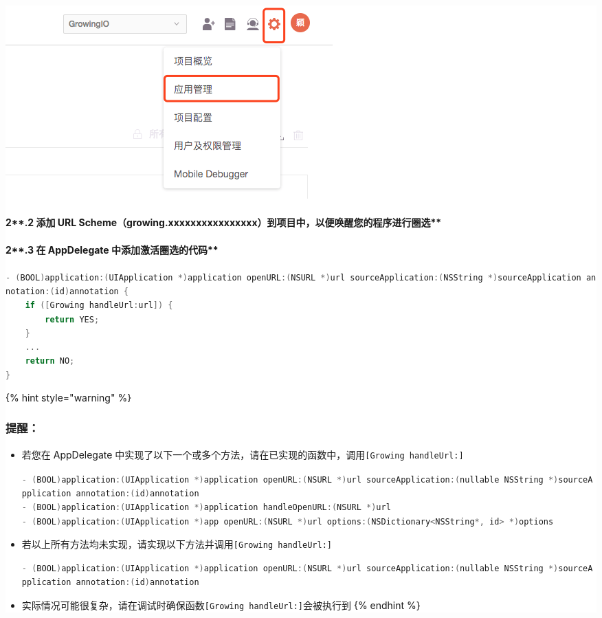 ![&#x5E94;&#x7528;&#x7BA1;&#x7406;&#x5165;&#x53E3;](../../.gitbook/assets/image%20%28212%29.png)

####    2**.2  添加 URL Scheme（growing.xxxxxxxxxxxxxxxx）到项目中，以便唤醒您的程序进行圈选**

####    2**.3  在 AppDelegate 中添加激活圈选的代码**

```objectivec
- (BOOL)application:(UIApplication *)application openURL:(NSURL *)url sourceApplication:(NSString *)sourceApplication annotation:(id)annotation {
    if ([Growing handleUrl:url]) {
        return YES;
    }
    ...
    return NO;
}
```

{% hint style="warning" %}
### 提醒：

* 若您在 AppDelegate 中实现了以下一个或多个方法，请在已实现的函数中，调用`[Growing handleUrl:]`

  ```objectivec
  - (BOOL)application:(UIApplication *)application openURL:(NSURL *)url sourceApplication:(nullable NSString *)sourceApplication annotation:(id)annotation
  - (BOOL)application:(UIApplication *)application handleOpenURL:(NSURL *)url
  - (BOOL)application:(UIApplication *)app openURL:(NSURL *)url options:(NSDictionary<NSString*, id> *)options
  ```

* 若以上所有方法均未实现，请实现以下方法并调用`[Growing handleUrl:]`

  ```objectivec
  - (BOOL)application:(UIApplication *)application openURL:(NSURL *)url sourceApplication:(nullable NSString *)sourceApplication annotation:(id)annotation
  ```

* 实际情况可能很复杂，请在调试时确保函数`[Growing handleUrl:]`会被执行到
{% endhint %}
